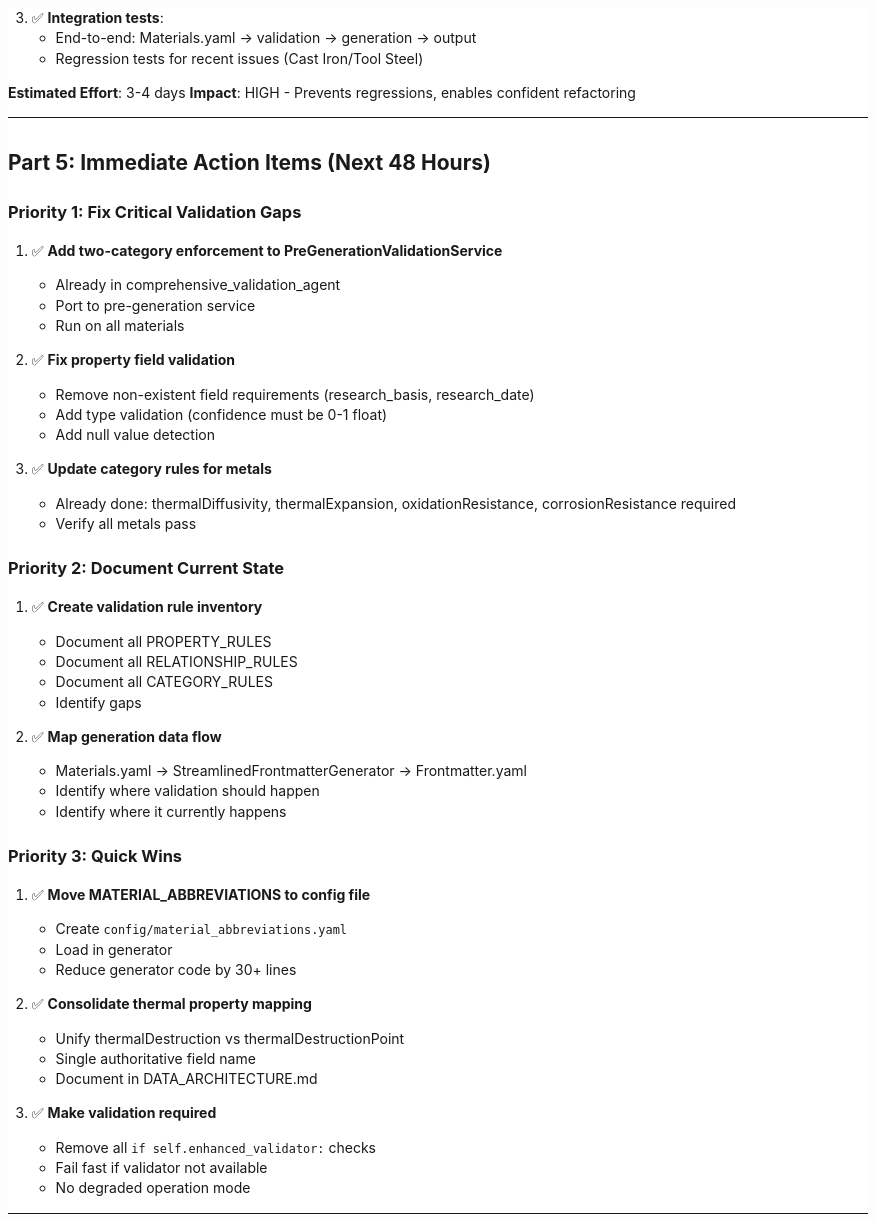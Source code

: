 3. ✅ **Integration tests**:
   - End-to-end: Materials.yaml → validation → generation → output
   - Regression tests for recent issues (Cast Iron/Tool Steel)

**Estimated Effort**: 3-4 days
**Impact**: HIGH - Prevents regressions, enables confident refactoring

---

## Part 5: Immediate Action Items (Next 48 Hours)

### Priority 1: Fix Critical Validation Gaps

1. ✅ **Add two-category enforcement to PreGenerationValidationService**
   - Already in comprehensive_validation_agent
   - Port to pre-generation service
   - Run on all materials

2. ✅ **Fix property field validation**
   - Remove non-existent field requirements (research_basis, research_date)
   - Add type validation (confidence must be 0-1 float)
   - Add null value detection

3. ✅ **Update category rules for metals**
   - Already done: thermalDiffusivity, thermalExpansion, oxidationResistance, corrosionResistance required
   - Verify all metals pass

### Priority 2: Document Current State

1. ✅ **Create validation rule inventory**
   - Document all PROPERTY_RULES
   - Document all RELATIONSHIP_RULES
   - Document all CATEGORY_RULES
   - Identify gaps

2. ✅ **Map generation data flow**
   - Materials.yaml → StreamlinedFrontmatterGenerator → Frontmatter.yaml
   - Identify where validation should happen
   - Identify where it currently happens

### Priority 3: Quick Wins

1. ✅ **Move MATERIAL_ABBREVIATIONS to config file**
   - Create `config/material_abbreviations.yaml`
   - Load in generator
   - Reduce generator code by 30+ lines

2. ✅ **Consolidate thermal property mapping**
   - Unify thermalDestruction vs thermalDestructionPoint
   - Single authoritative field name
   - Document in DATA_ARCHITECTURE.md

3. ✅ **Make validation required**
   - Remove all `if self.enhanced_validator:` checks
   - Fail fast if validator not available
   - No degraded operation mode

---